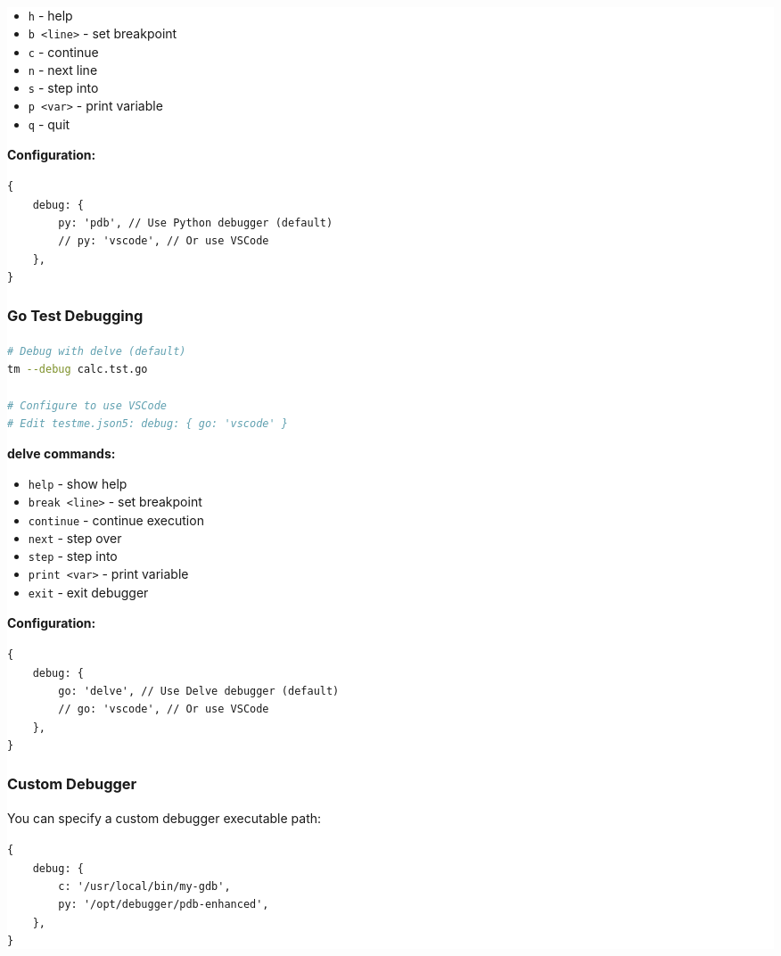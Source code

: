 -   `h` - help
-   `b <line>` - set breakpoint
-   `c` - continue
-   `n` - next line
-   `s` - step into
-   `p <var>` - print variable
-   `q` - quit

**Configuration:**

```json5
{
    debug: {
        py: 'pdb', // Use Python debugger (default)
        // py: 'vscode', // Or use VSCode
    },
}
```

### Go Test Debugging

```bash
# Debug with delve (default)
tm --debug calc.tst.go

# Configure to use VSCode
# Edit testme.json5: debug: { go: 'vscode' }
```

**delve commands:**

-   `help` - show help
-   `break <line>` - set breakpoint
-   `continue` - continue execution
-   `next` - step over
-   `step` - step into
-   `print <var>` - print variable
-   `exit` - exit debugger

**Configuration:**

```json5
{
    debug: {
        go: 'delve', // Use Delve debugger (default)
        // go: 'vscode', // Or use VSCode
    },
}
```

### Custom Debugger

You can specify a custom debugger executable path:

```json5
{
    debug: {
        c: '/usr/local/bin/my-gdb',
        py: '/opt/debugger/pdb-enhanced',
    },
}
```
